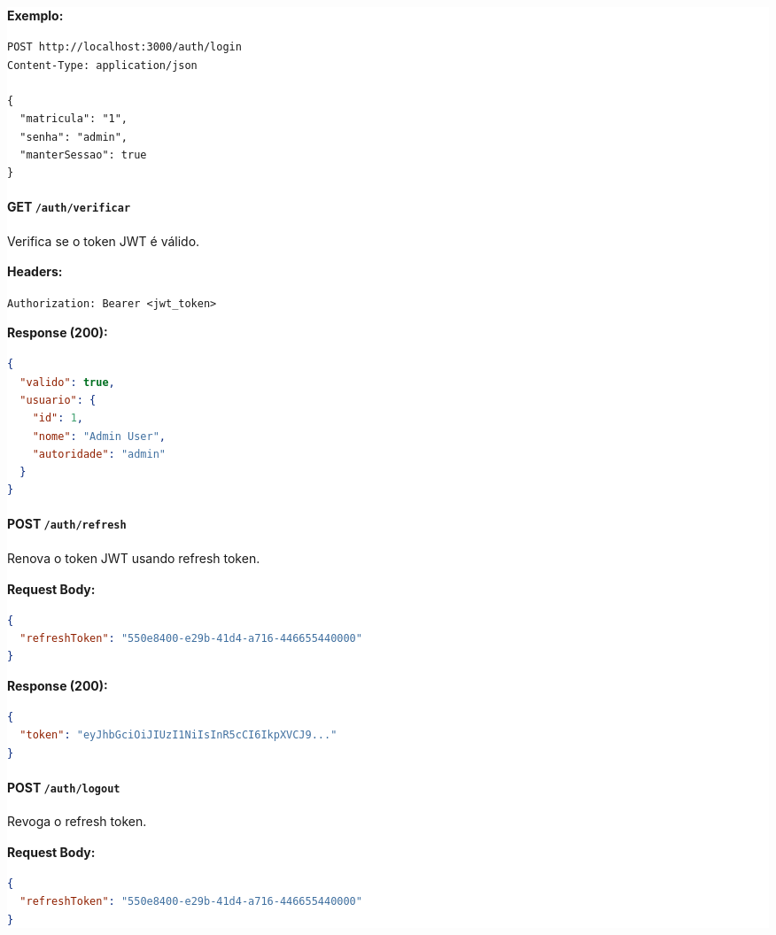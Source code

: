 **Exemplo:**
```http
POST http://localhost:3000/auth/login
Content-Type: application/json

{
  "matricula": "1",
  "senha": "admin",
  "manterSessao": true
}
```

#### GET `/auth/verificar`

Verifica se o token JWT é válido.

**Headers:**
```http
Authorization: Bearer <jwt_token>
```

**Response (200):**
```json
{
  "valido": true,
  "usuario": {
    "id": 1,
    "nome": "Admin User",
    "autoridade": "admin"
  }
}
```

#### POST `/auth/refresh`

Renova o token JWT usando refresh token.

**Request Body:**
```json
{
  "refreshToken": "550e8400-e29b-41d4-a716-446655440000"
}
```

**Response (200):**
```json
{
  "token": "eyJhbGciOiJIUzI1NiIsInR5cCI6IkpXVCJ9..."
}
```

#### POST `/auth/logout`

Revoga o refresh token.

**Request Body:**
```json
{
  "refreshToken": "550e8400-e29b-41d4-a716-446655440000"
}
```
